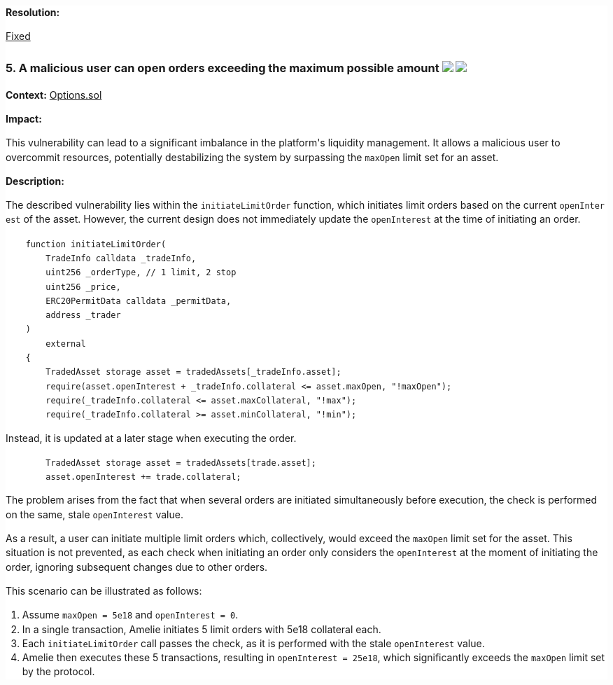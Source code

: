 **Resolution:**

[Fixed](https://github.com/Tigris-Trade/Contracts/commit/afa627283d8f2bc641702cf7af709dfdb991e16b)

### 5. A malicious user can open orders exceeding the maximum possible amount ![](https://img.shields.io/badge/-High-red) ![](https://img.shields.io/badge/-Resolved-brightgreen)

**Context:** [Options.sol](https://github.com/Tigris-Trade/Contracts/blob/440009d18ab7c4ac1bdbc87a4381e7e41f38041a/contracts/options/Options.sol#L198-L211)

**Impact:**

This vulnerability can lead to a significant imbalance in the platform's liquidity management. It allows a malicious user to overcommit resources, potentially destabilizing the system by surpassing the `maxOpen` limit set for an asset.

**Description:**

The described vulnerability lies within the `initiateLimitOrder` function, which initiates limit orders based on the current `openInterest` of the asset. However, the current design does not immediately update the `openInterest` at the time of initiating an order.

```solidity
    function initiateLimitOrder(
        TradeInfo calldata _tradeInfo,
        uint256 _orderType, // 1 limit, 2 stop
        uint256 _price,
        ERC20PermitData calldata _permitData,
        address _trader
    )
        external
    {   
        TradedAsset storage asset = tradedAssets[_tradeInfo.asset];
        require(asset.openInterest + _tradeInfo.collateral <= asset.maxOpen, "!maxOpen");
        require(_tradeInfo.collateral <= asset.maxCollateral, "!max");
        require(_tradeInfo.collateral >= asset.minCollateral, "!min");

```

Instead, it is updated at a later stage when executing the order.

```solidity
        TradedAsset storage asset = tradedAssets[trade.asset];
        asset.openInterest += trade.collateral;
```

The problem arises from the fact that when several orders are initiated simultaneously before execution, the check is performed on the same, stale `openInterest` value.

As a result, a user can initiate multiple limit orders which, collectively, would exceed the `maxOpen` limit set for the asset. This situation is not prevented, as each check when initiating an order only considers the `openInterest` at the moment of initiating the order, ignoring subsequent changes due to other orders.

This scenario can be illustrated as follows:
1.  Assume `maxOpen = 5e18` and `openInterest = 0`.
2.  In a single transaction, Amelie initiates 5 limit orders with 5e18 collateral each.
3.  Each `initiateLimitOrder` call passes the check, as it is performed with the stale `openInterest` value.
4.  Amelie then executes these 5 transactions, resulting in `openInterest = 25e18`, which significantly exceeds the `maxOpen` limit set by the protocol.
